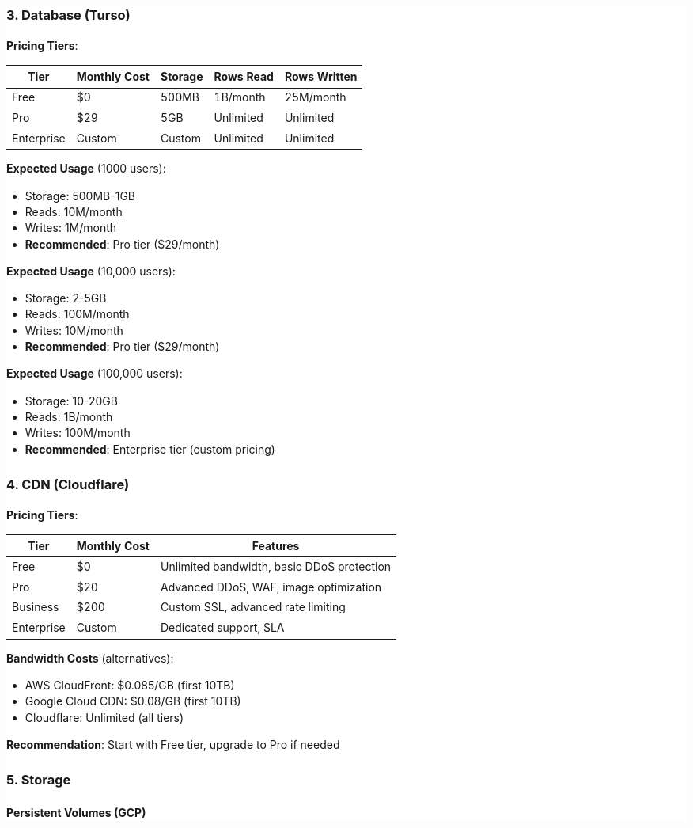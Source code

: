 ### 3. Database (Turso)

**Pricing Tiers**:

| Tier | Monthly Cost | Storage | Rows Read | Rows Written |
|------|--------------|---------|-----------|--------------|
| Free | $0 | 500MB | 1B/month | 25M/month |
| Pro | $29 | 5GB | Unlimited | Unlimited |
| Enterprise | Custom | Custom | Unlimited | Unlimited |

**Expected Usage** (1000 users):
- Storage: 500MB-1GB
- Reads: 10M/month
- Writes: 1M/month
- **Recommended**: Pro tier ($29/month)

**Expected Usage** (10,000 users):
- Storage: 2-5GB
- Reads: 100M/month
- Writes: 10M/month
- **Recommended**: Pro tier ($29/month)

**Expected Usage** (100,000 users):
- Storage: 10-20GB
- Reads: 1B/month
- Writes: 100M/month
- **Recommended**: Enterprise tier (custom pricing)

### 4. CDN (Cloudflare)

**Pricing Tiers**:

| Tier | Monthly Cost | Features |
|------|--------------|----------|
| Free | $0 | Unlimited bandwidth, basic DDoS protection |
| Pro | $20 | Advanced DDoS, WAF, image optimization |
| Business | $200 | Custom SSL, advanced rate limiting |
| Enterprise | Custom | Dedicated support, SLA |

**Bandwidth Costs** (alternatives):
- AWS CloudFront: $0.085/GB (first 10TB)
- Google Cloud CDN: $0.08/GB (first 10TB)
- Cloudflare: Unlimited (all tiers)

**Recommendation**: Start with Free tier, upgrade to Pro if needed

### 5. Storage

#### Persistent Volumes (GCP)
